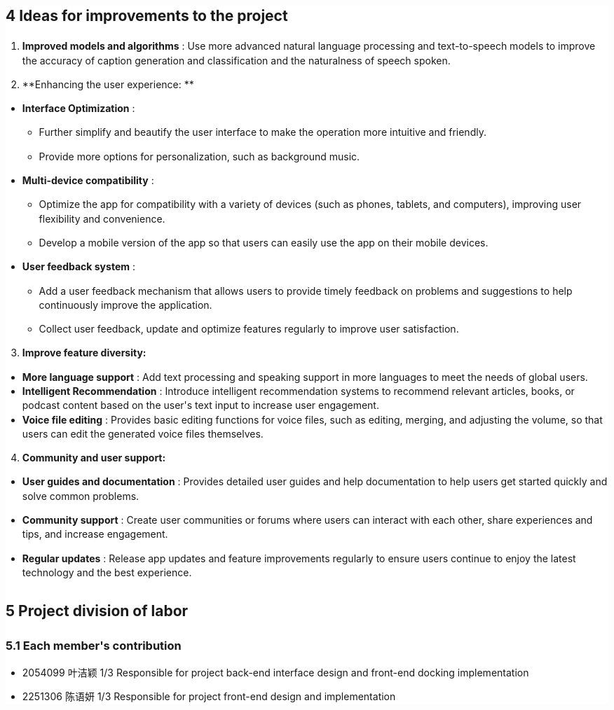 ## 4  Ideas for improvements to the project

1. **Improved models and algorithms** : Use more advanced natural language processing and text-to-speech models to improve the accuracy of caption generation and classification and the naturalness of speech spoken.

2. **Enhancing the user experience: **

- **Interface Optimization** :

  - Further simplify and beautify the user interface to make the operation more intuitive and friendly.

  - Provide more options for personalization, such as background music.

- **Multi-device compatibility** :

  - Optimize the app for compatibility with a variety of devices (such as phones, tablets, and computers), improving user flexibility and convenience.

  - Develop a mobile version of the app so that users can easily use the app on their mobile devices.

- **User feedback system** :

  - Add a user feedback mechanism that allows users to provide timely feedback on problems and suggestions to help continuously improve the application.

  - Collect user feedback, update and optimize features regularly to improve user satisfaction.

3. **Improve feature diversity:**

- **More language support** : Add text processing and speaking support in more languages to meet the needs of global users.
- **Intelligent Recommendation** : Introduce intelligent recommendation systems to recommend relevant articles, books, or podcast content based on the user's text input to increase user engagement.
- **Voice file editing** : Provides basic editing functions for voice files, such as editing, merging, and adjusting the volume, so that users can edit the generated voice files themselves.

4. **Community and user support:**

- **User guides and documentation** : Provides detailed user guides and help documentation to help users get started quickly and solve common problems.

- **Community support** : Create user communities or forums where users can interact with each other, share experiences and tips, and increase engagement.

- **Regular updates** : Release app updates and feature improvements regularly to ensure users continue to enjoy the latest technology and the best experience.

## 5 Project division of labor

### 5.1 Each member's contribution

- 2054099 叶洁颖 1/3 Responsible for project back-end interface design and front-end docking implementation

- 2251306 陈语妍 1/3 Responsible for project front-end design and implementation
